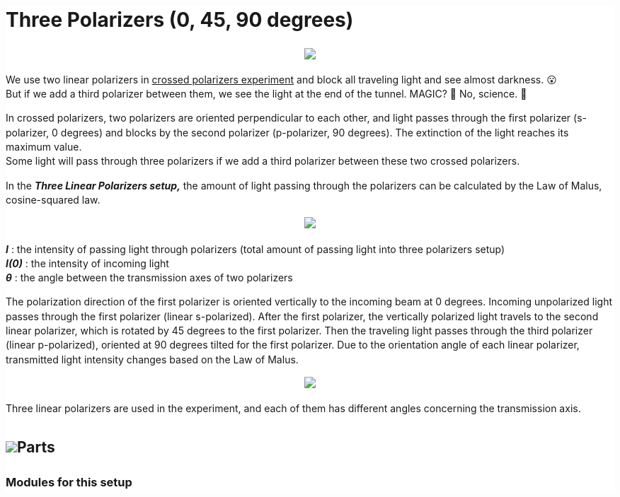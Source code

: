 # Three Polarizers (0, 45, 90 degrees)    


<p align="center">
<img src="/POLARISATION/THREE/three_polarizers_diagram.png"
width="750"/>
</p>

We use two linear polarizers in [crossed polarizers experiment](../../APPLICATIONS/APP_POL_Crossed_Polarizers) and block all traveling light and see almost darkness. :open_mouth:    
But if we add a third polarizer between them, we see the light at the end of the tunnel. MAGIC? :crystal_ball:    No, science. :brain:


In crossed polarizers, two polarizers are oriented perpendicular to each other, and light passes through the first polarizer (s-polarizer, 0 degrees) and blocks by the second polarizer (p-polarizer, 90 degrees). The extinction of the light reaches its maximum value.  
Some light will pass through three polarizers if we add a third polarizer between these two crossed polarizers.  

In the __*Three Linear Polarizers setup,*__ the amount of light passing through the polarizers can be calculated by the Law of Malus, cosine-squared law.  


<p align="center">
<img src="/POLARISATION/THREE/Law of Malus.PNG"
width="250"/>
</p>

__*I*__      : the intensity of passing light through polarizers (total amount of passing light into three polarizers setup)  
__*I(0)*__   : the intensity of incoming light  
__*θ*__      : the angle between the transmission axes of two polarizers


The polarization direction of the first polarizer is oriented vertically to the incoming beam at 0 degrees. Incoming unpolarized light passes through the first polarizer (linear s-polarized). After the first polarizer, the vertically polarized light travels to the second linear polarizer, which is rotated by 45 degrees to the first polarizer. Then the traveling light passes through the third polarizer (linear p-polarized), oriented at 90 degrees tilted for the first polarizer. Due to the orientation angle of each linear polarizer, transmitted light intensity changes based on the Law of Malus.  

<p align="center">
<img src="/POLARISATION/THREE/three_polarizers_theory.png"
width="600"/>
</p>

Three linear polarizers are used in the experiment, and each of them has different angles concerning the transmission axis.

## <img src="/POLARISATION/THREE/D.png" width="40"/>Parts

### Modules for this setup
